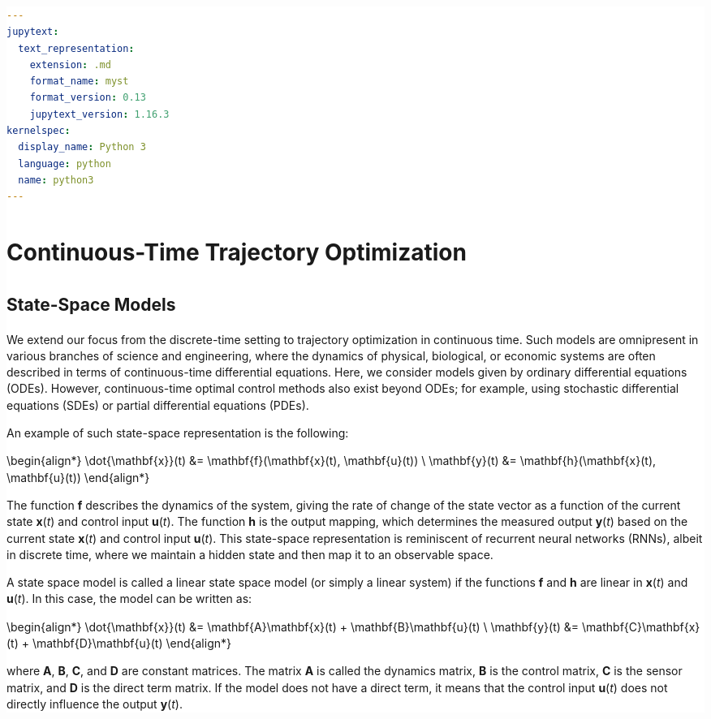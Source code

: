 ```yaml
---
jupytext:
  text_representation:
    extension: .md
    format_name: myst
    format_version: 0.13
    jupytext_version: 1.16.3
kernelspec:
  display_name: Python 3
  language: python
  name: python3
---
```


# Continuous-Time Trajectory Optimization

## State-Space Models 

We extend our focus from the discrete-time setting to trajectory optimization in continuous time. Such models are omnipresent in various branches of science and engineering, where the dynamics of physical, biological, or economic systems are often described in terms of continuous-time differential equations. Here, we consider models given by ordinary differential equations (ODEs). However, continuous-time optimal control methods also exist beyond ODEs; for example, using stochastic differential equations (SDEs) or partial differential equations (PDEs).

An example of such state-space representation is the following:

\begin{align*}
\dot{\mathbf{x}}(t) &= \mathbf{f}(\mathbf{x}(t), \mathbf{u}(t)) \\
\mathbf{y}(t) &= \mathbf{h}(\mathbf{x}(t), \mathbf{u}(t))
\end{align*}

The function $\mathbf{f}$ describes the dynamics of the system, giving the rate of change of the state vector as a function of the current state $\mathbf{x}(t)$ and control input $\mathbf{u}(t)$. The function $\mathbf{h}$ is the output mapping, which determines the measured output $\mathbf{y}(t)$ based on the current state $\mathbf{x}(t)$ and control input $\mathbf{u}(t)$. This state-space representation is reminiscent of recurrent neural networks (RNNs), albeit in discrete time, where we maintain a hidden state and then map it to an observable space.

A state space model is called a linear state space model (or simply a linear system) if the functions $\mathbf{f}$ and $\mathbf{h}$ are linear in $\mathbf{x}(t)$ and $\mathbf{u}(t)$. In this case, the model can be written as:

\begin{align*}
\dot{\mathbf{x}}(t) &= \mathbf{A}\mathbf{x}(t) + \mathbf{B}\mathbf{u}(t) \\
\mathbf{y}(t) &= \mathbf{C}\mathbf{x}(t) + \mathbf{D}\mathbf{u}(t)
\end{align*}

where $\mathbf{A}$, $\mathbf{B}$, $\mathbf{C}$, and $\mathbf{D}$ are constant matrices. The matrix $\mathbf{A}$ is called the dynamics matrix, $\mathbf{B}$ is the control matrix, $\mathbf{C}$ is the sensor matrix, and $\mathbf{D}$ is the direct term matrix. If the model does not have a direct term, it means that the control input $\mathbf{u}(t)$ does not directly influence the output $\mathbf{y}(t)$.
